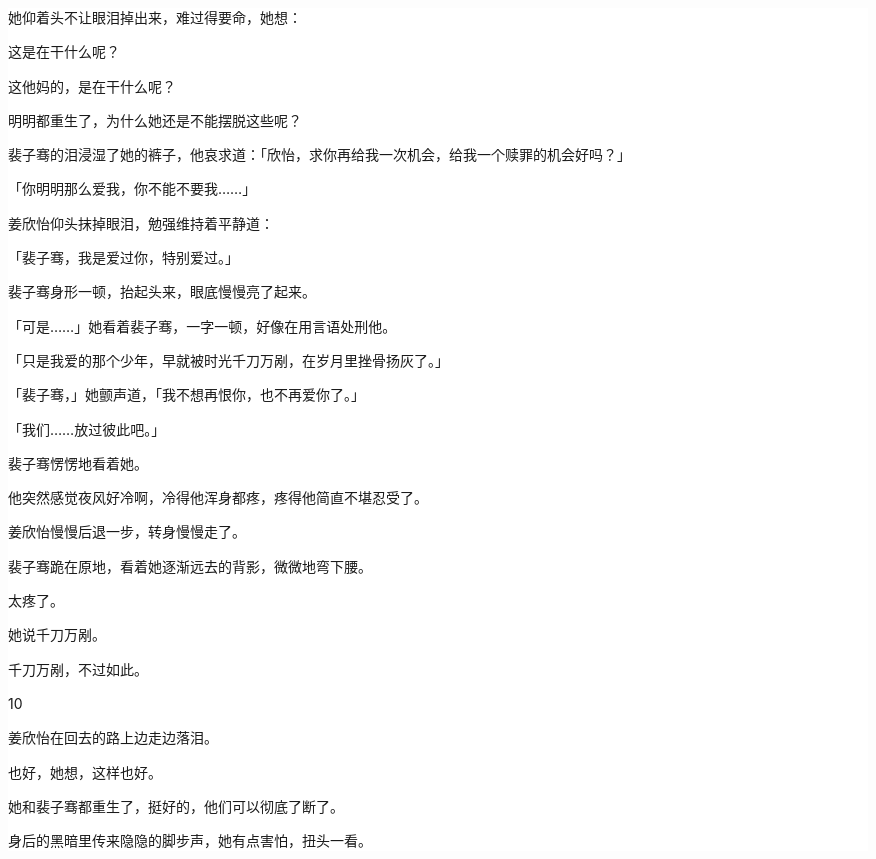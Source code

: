 她仰着头不让眼泪掉出来，难过得要命，她想：


这是在干什么呢？


这他妈的，是在干什么呢？


明明都重生了，为什么她还是不能摆脱这些呢？


裴子骞的泪浸湿了她的裤子，他哀求道：「欣怡，求你再给我一次机会，给我一个赎罪的机会好吗？」


「你明明那么爱我，你不能不要我……」


姜欣怡仰头抹掉眼泪，勉强维持着平静道：


「裴子骞，我是爱过你，特别爱过。」


裴子骞身形一顿，抬起头来，眼底慢慢亮了起来。


「可是……」她看着裴子骞，一字一顿，好像在用言语处刑他。


「只是我爱的那个少年，早就被时光千刀万剐，在岁月里挫骨扬灰了。」


「裴子骞，」她颤声道，「我不想再恨你，也不再爱你了。」


「我们……放过彼此吧。」


裴子骞愣愣地看着她。


他突然感觉夜风好冷啊，冷得他浑身都疼，疼得他简直不堪忍受了。


姜欣怡慢慢后退一步，转身慢慢走了。


裴子骞跪在原地，看着她逐渐远去的背影，微微地弯下腰。


太疼了。


她说千刀万剐。


千刀万剐，不过如此。


10


姜欣怡在回去的路上边走边落泪。


也好，她想，这样也好。


她和裴子骞都重生了，挺好的，他们可以彻底了断了。


身后的黑暗里传来隐隐的脚步声，她有点害怕，扭头一看。

